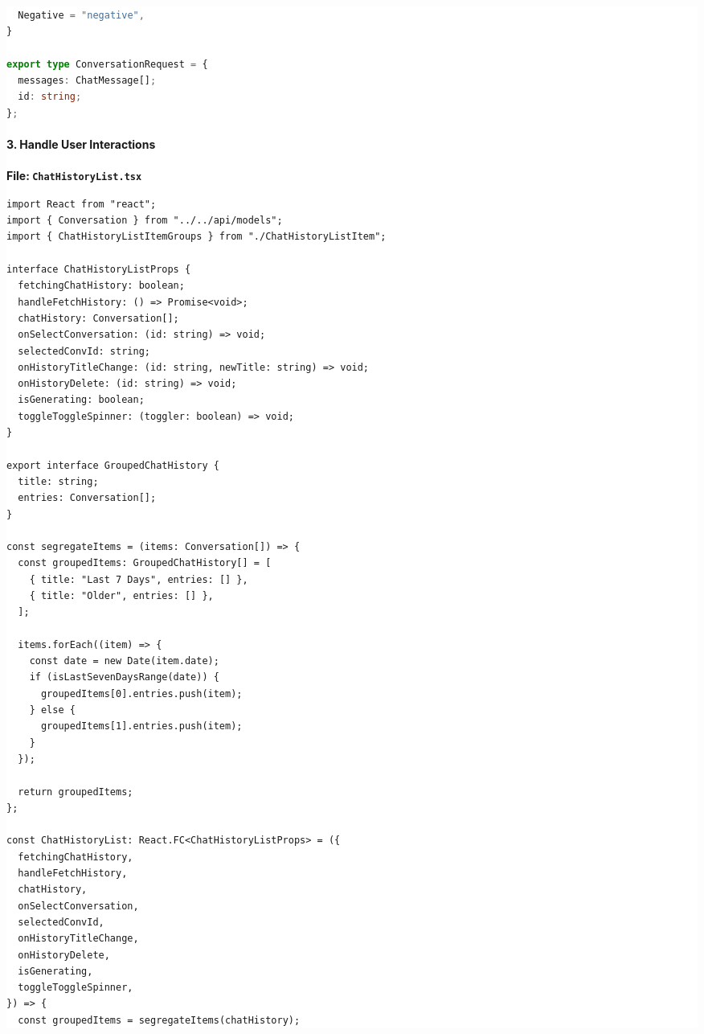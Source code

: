 ```typescript
  Negative = "negative",
}

export type ConversationRequest = {
  messages: ChatMessage[];
  id: string;
};
```

#### 3. Handle User Interactions

**File: `ChatHistoryList.tsx`**
```tsx
import React from "react";
import { Conversation } from "../../api/models";
import { ChatHistoryListItemGroups } from "./ChatHistoryListItem";

interface ChatHistoryListProps {
  fetchingChatHistory: boolean;
  handleFetchHistory: () => Promise<void>;
  chatHistory: Conversation[];
  onSelectConversation: (id: string) => void;
  selectedConvId: string;
  onHistoryTitleChange: (id: string, newTitle: string) => void;
  onHistoryDelete: (id: string) => void;
  isGenerating: boolean;
  toggleToggleSpinner: (toggler: boolean) => void;
}

export interface GroupedChatHistory {
  title: string;
  entries: Conversation[];
}

const segregateItems = (items: Conversation[]) => {
  const groupedItems: GroupedChatHistory[] = [
    { title: "Last 7 Days", entries: [] },
    { title: "Older", entries: [] },
  ];

  items.forEach((item) => {
    const date = new Date(item.date);
    if (isLastSevenDaysRange(date)) {
      groupedItems[0].entries.push(item);
    } else {
      groupedItems[1].entries.push(item);
    }
  });

  return groupedItems;
};

const ChatHistoryList: React.FC<ChatHistoryListProps> = ({
  fetchingChatHistory,
  handleFetchHistory,
  chatHistory,
  onSelectConversation,
  selectedConvId,
  onHistoryTitleChange,
  onHistoryDelete,
  isGenerating,
  toggleToggleSpinner,
}) => {
  const groupedItems = segregateItems(chatHistory);
```